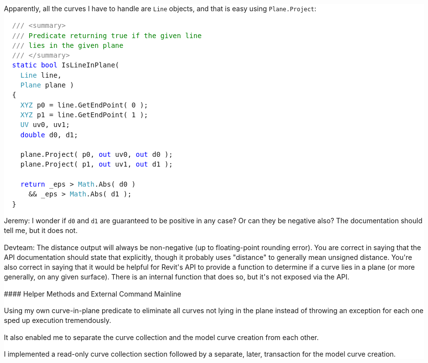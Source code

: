 Apparently, all the curves I have to handle are `Line` objects, and that is easy using `Plane.Project`:

<pre class="code">
  <span style="color:gray;">///</span><span style="color:green;">&nbsp;</span><span style="color:gray;">&lt;</span><span style="color:gray;">summary</span><span style="color:gray;">&gt;</span>
  <span style="color:gray;">///</span><span style="color:green;">&nbsp;Predicate&nbsp;returning&nbsp;true&nbsp;if&nbsp;the&nbsp;given&nbsp;line</span>
  <span style="color:gray;">///</span><span style="color:green;">&nbsp;lies&nbsp;in&nbsp;the&nbsp;given&nbsp;plane</span>
  <span style="color:gray;">///</span><span style="color:green;">&nbsp;</span><span style="color:gray;">&lt;/</span><span style="color:gray;">summary</span><span style="color:gray;">&gt;</span>
  <span style="color:blue;">static</span>&nbsp;<span style="color:blue;">bool</span>&nbsp;IsLineInPlane(
  &nbsp;&nbsp;<span style="color:#2b91af;">Line</span>&nbsp;line,
  &nbsp;&nbsp;<span style="color:#2b91af;">Plane</span>&nbsp;plane&nbsp;)
  {
  &nbsp;&nbsp;<span style="color:#2b91af;">XYZ</span>&nbsp;p0&nbsp;=&nbsp;line.GetEndPoint(&nbsp;0&nbsp;);
  &nbsp;&nbsp;<span style="color:#2b91af;">XYZ</span>&nbsp;p1&nbsp;=&nbsp;line.GetEndPoint(&nbsp;1&nbsp;);
  &nbsp;&nbsp;<span style="color:#2b91af;">UV</span>&nbsp;uv0,&nbsp;uv1;
  &nbsp;&nbsp;<span style="color:blue;">double</span>&nbsp;d0,&nbsp;d1;
   
  &nbsp;&nbsp;plane.Project(&nbsp;p0,&nbsp;<span style="color:blue;">out</span>&nbsp;uv0,&nbsp;<span style="color:blue;">out</span>&nbsp;d0&nbsp;);
  &nbsp;&nbsp;plane.Project(&nbsp;p1,&nbsp;<span style="color:blue;">out</span>&nbsp;uv1,&nbsp;<span style="color:blue;">out</span>&nbsp;d1&nbsp;);
   
  &nbsp;&nbsp;<span style="color:blue;">return</span>&nbsp;_eps&nbsp;&gt;&nbsp;<span style="color:#2b91af;">Math</span>.Abs(&nbsp;d0&nbsp;)
  &nbsp;&nbsp;&nbsp;&nbsp;&amp;&amp;&nbsp;_eps&nbsp;&gt;&nbsp;<span style="color:#2b91af;">Math</span>.Abs(&nbsp;d1&nbsp;);
  }
</pre>

Jeremy: I wonder if `d0` and `d1` are guaranteed to be positive in any case?
Or can they be negative also?
The documentation should tell me, but it does not.

Devteam: The distance output will always be non-negative (up to floating-point rounding error).
You are correct in saying that the API documentation should state that explicitly, though it probably uses "distance" to generally mean unsigned distance.
You're also correct in saying that it would be helpful for Revit's API to provide a function to determine if a curve lies in a plane (or more generally, on any given surface).
There is an internal function that does so, but it's not exposed via the API.


####<a name="5"></a> Helper Methods and External Command Mainline

Using my own curve-in-plane predicate to eliminate all curves not lying in the plane instead of throwing an exception for each one sped up execution tremendously.

It also enabled me to separate the curve collection and the model curve creation from each other.

I implemented a read-only curve collection section followed by a separate, later, transaction for the model curve creation.
